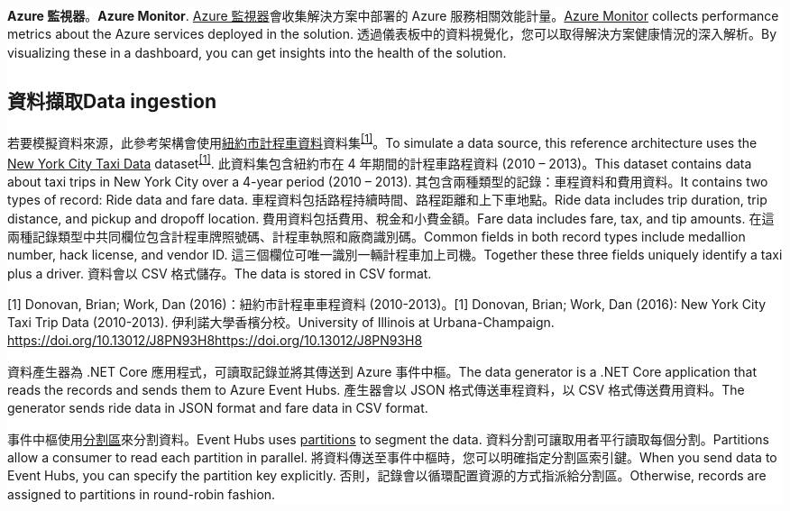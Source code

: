 <span data-ttu-id="209d6-136">**Azure 監視器**。</span><span class="sxs-lookup"><span data-stu-id="209d6-136">**Azure Monitor**.</span></span> <span data-ttu-id="209d6-137">[Azure 監視器](/azure/monitoring-and-diagnostics/)會收集解決方案中部署的 Azure 服務相關效能計量。</span><span class="sxs-lookup"><span data-stu-id="209d6-137">[Azure Monitor](/azure/monitoring-and-diagnostics/) collects performance metrics about the Azure services deployed in the solution.</span></span> <span data-ttu-id="209d6-138">透過儀表板中的資料視覺化，您可以取得解決方案健康情況的深入解析。</span><span class="sxs-lookup"><span data-stu-id="209d6-138">By visualizing these in a dashboard, you can get insights into the health of the solution.</span></span>

## <a name="data-ingestion"></a><span data-ttu-id="209d6-139">資料擷取</span><span class="sxs-lookup"><span data-stu-id="209d6-139">Data ingestion</span></span>



<span data-ttu-id="209d6-140">若要模擬資料來源，此參考架構會使用[紐約市計程車資料](https://uofi.app.box.com/v/NYCtaxidata/folder/2332218797)資料集<sup>[[1]](#note1)</sup>。</span><span class="sxs-lookup"><span data-stu-id="209d6-140">To simulate a data source, this reference architecture uses the [New York City Taxi Data](https://uofi.app.box.com/v/NYCtaxidata/folder/2332218797) dataset<sup>[[1]](#note1)</sup>.</span></span> <span data-ttu-id="209d6-141">此資料集包含紐約市在 4 年期間的計程車路程資料 (2010 &ndash; 2013)。</span><span class="sxs-lookup"><span data-stu-id="209d6-141">This dataset contains data about taxi trips in New York City over a 4-year period (2010 &ndash; 2013).</span></span> <span data-ttu-id="209d6-142">其包含兩種類型的記錄：車程資料和費用資料。</span><span class="sxs-lookup"><span data-stu-id="209d6-142">It contains two types of record: Ride data and fare data.</span></span> <span data-ttu-id="209d6-143">車程資料包括路程持續時間、路程距離和上下車地點。</span><span class="sxs-lookup"><span data-stu-id="209d6-143">Ride data includes trip duration, trip distance, and pickup and dropoff location.</span></span> <span data-ttu-id="209d6-144">費用資料包括費用、稅金和小費金額。</span><span class="sxs-lookup"><span data-stu-id="209d6-144">Fare data includes fare, tax, and tip amounts.</span></span> <span data-ttu-id="209d6-145">在這兩種記錄類型中共同欄位包含計程車牌照號碼、計程車執照和廠商識別碼。</span><span class="sxs-lookup"><span data-stu-id="209d6-145">Common fields in both record types include medallion number, hack license, and vendor ID.</span></span> <span data-ttu-id="209d6-146">這三個欄位可唯一識別一輛計程車加上司機。</span><span class="sxs-lookup"><span data-stu-id="209d6-146">Together these three fields uniquely identify a taxi plus a driver.</span></span> <span data-ttu-id="209d6-147">資料會以 CSV 格式儲存。</span><span class="sxs-lookup"><span data-stu-id="209d6-147">The data is stored in CSV format.</span></span>

<span data-ttu-id="209d6-148"><span id="note1">[1]</span> Donovan, Brian; Work, Dan (2016)：紐約市計程車車程資料 (2010-2013)。</span><span class="sxs-lookup"><span data-stu-id="209d6-148"><span id="note1">[1]</span> Donovan, Brian; Work, Dan (2016): New York City Taxi Trip Data (2010-2013).</span></span> <span data-ttu-id="209d6-149">伊利諾大學香檳分校。</span><span class="sxs-lookup"><span data-stu-id="209d6-149">University of Illinois at Urbana-Champaign.</span></span> <span data-ttu-id="209d6-150">https://doi.org/10.13012/J8PN93H8</span><span class="sxs-lookup"><span data-stu-id="209d6-150">https://doi.org/10.13012/J8PN93H8</span></span>



<span data-ttu-id="209d6-151">資料產生器為 .NET Core 應用程式，可讀取記錄並將其傳送到 Azure 事件中樞。</span><span class="sxs-lookup"><span data-stu-id="209d6-151">The data generator is a .NET Core application that reads the records and sends them to Azure Event Hubs.</span></span> <span data-ttu-id="209d6-152">產生器會以 JSON 格式傳送車程資料，以 CSV 格式傳送費用資料。</span><span class="sxs-lookup"><span data-stu-id="209d6-152">The generator sends ride data in JSON format and fare data in CSV format.</span></span>

<span data-ttu-id="209d6-153">事件中樞使用[分割區](/azure/event-hubs/event-hubs-features#partitions)來分割資料。</span><span class="sxs-lookup"><span data-stu-id="209d6-153">Event Hubs uses [partitions](/azure/event-hubs/event-hubs-features#partitions) to segment the data.</span></span> <span data-ttu-id="209d6-154">資料分割可讓取用者平行讀取每個分割。</span><span class="sxs-lookup"><span data-stu-id="209d6-154">Partitions allow a consumer to read each partition in parallel.</span></span> <span data-ttu-id="209d6-155">將資料傳送至事件中樞時，您可以明確指定分割區索引鍵。</span><span class="sxs-lookup"><span data-stu-id="209d6-155">When you send data to Event Hubs, you can specify the partition key explicitly.</span></span> <span data-ttu-id="209d6-156">否則，記錄會以循環配置資源的方式指派給分割區。</span><span class="sxs-lookup"><span data-stu-id="209d6-156">Otherwise, records are assigned to partitions in round-robin fashion.</span></span>


[github]: https://github.com/mspnp/azure-stream-analytics-data-pipeline